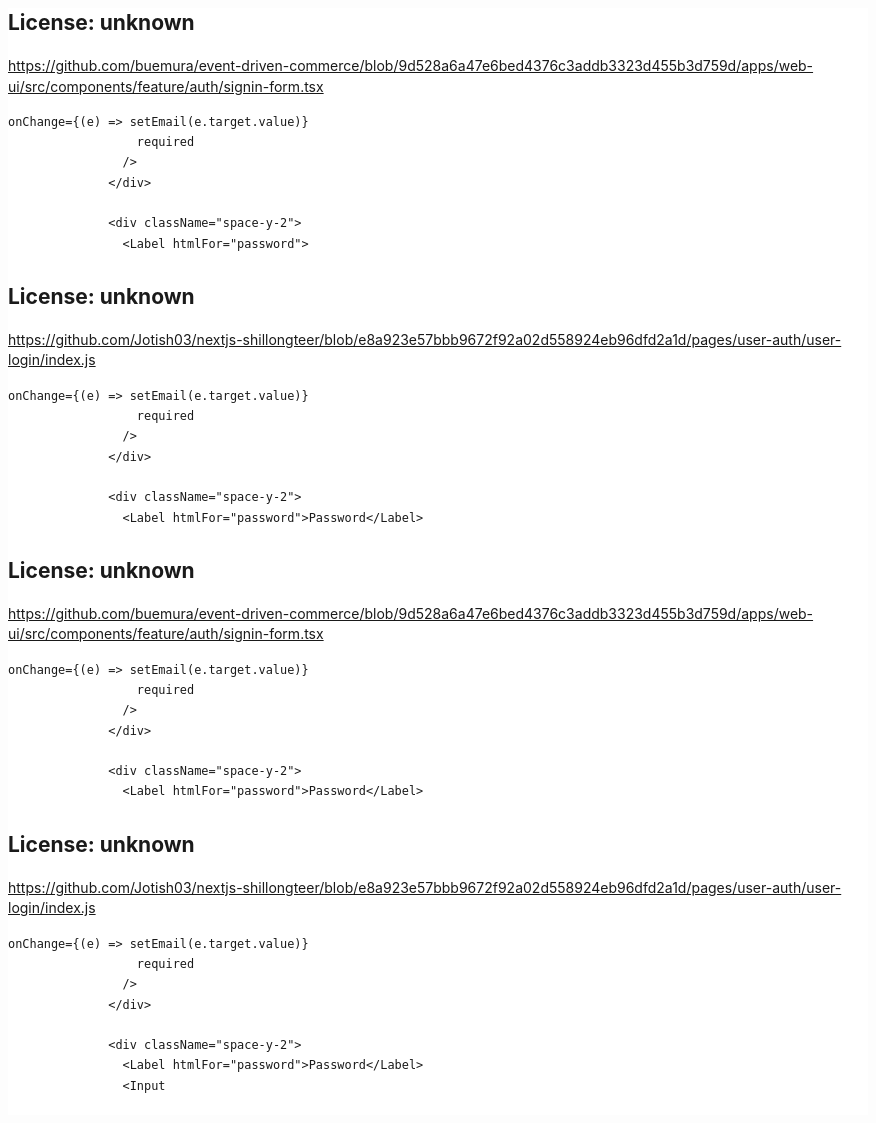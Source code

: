 
## License: unknown
https://github.com/buemura/event-driven-commerce/blob/9d528a6a47e6bed4376c3addb3323d455b3d759d/apps/web-ui/src/components/feature/auth/signin-form.tsx

```
onChange={(e) => setEmail(e.target.value)}
                  required
                />
              </div>

              <div className="space-y-2">
                <Label htmlFor="password">
```


## License: unknown
https://github.com/Jotish03/nextjs-shillongteer/blob/e8a923e57bbb9672f92a02d558924eb96dfd2a1d/pages/user-auth/user-login/index.js

```
onChange={(e) => setEmail(e.target.value)}
                  required
                />
              </div>

              <div className="space-y-2">
                <Label htmlFor="password">Password</Label>
```


## License: unknown
https://github.com/buemura/event-driven-commerce/blob/9d528a6a47e6bed4376c3addb3323d455b3d759d/apps/web-ui/src/components/feature/auth/signin-form.tsx

```
onChange={(e) => setEmail(e.target.value)}
                  required
                />
              </div>

              <div className="space-y-2">
                <Label htmlFor="password">Password</Label>
```


## License: unknown
https://github.com/Jotish03/nextjs-shillongteer/blob/e8a923e57bbb9672f92a02d558924eb96dfd2a1d/pages/user-auth/user-login/index.js

```
onChange={(e) => setEmail(e.target.value)}
                  required
                />
              </div>

              <div className="space-y-2">
                <Label htmlFor="password">Password</Label>
                <Input
                
```
